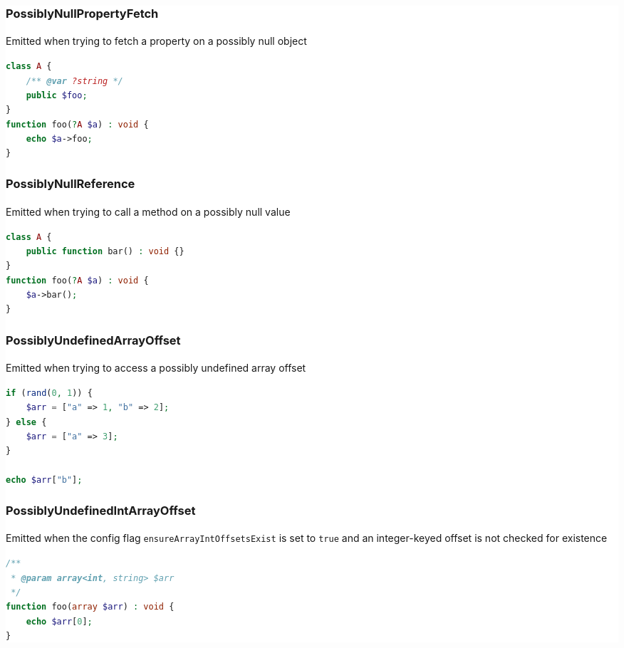 ### PossiblyNullPropertyFetch

Emitted when trying to fetch a property on a possibly null object

```php
class A {
    /** @var ?string */
    public $foo;
}
function foo(?A $a) : void {
    echo $a->foo;
}
```

### PossiblyNullReference

Emitted when trying to call a method on a possibly null value

```php
class A {
    public function bar() : void {}
}
function foo(?A $a) : void {
    $a->bar();
}
```

### PossiblyUndefinedArrayOffset

Emitted when trying to access a possibly undefined array offset

```php
if (rand(0, 1)) {
    $arr = ["a" => 1, "b" => 2];
} else {
    $arr = ["a" => 3];
}

echo $arr["b"];

```

### PossiblyUndefinedIntArrayOffset

Emitted when the config flag `ensureArrayIntOffsetsExist` is set to `true` and an integer-keyed offset is not checked for existence

```php
/**
 * @param array<int, string> $arr
 */
function foo(array $arr) : void {
    echo $arr[0];
}
```
